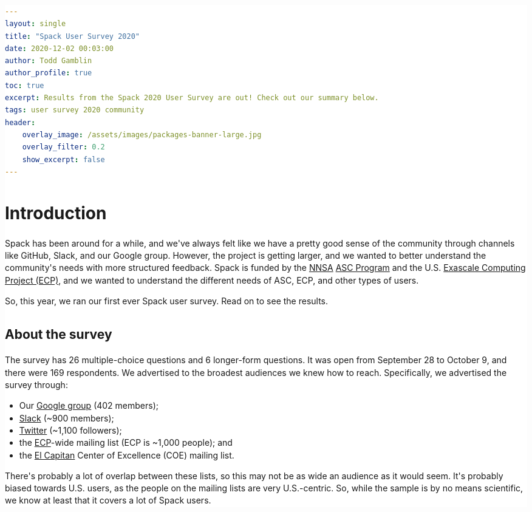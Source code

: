 ```yaml
---
layout: single
title: "Spack User Survey 2020"
date: 2020-12-02 00:03:00
author: Todd Gamblin
author_profile: true
toc: true
excerpt: Results from the Spack 2020 User Survey are out! Check out our summary below.
tags: user survey 2020 community
header:
    overlay_image: /assets/images/packages-banner-large.jpg
    overlay_filter: 0.2
    show_excerpt: false
---
```


# Introduction

Spack has been around for a while, and we've always felt like we have a
pretty good sense of the community through channels like GitHub, Slack,
and our Google group. However, the project is getting larger, and we
wanted to better understand the community's needs with more structured
feedback. Spack is funded by the [NNSA](https://www.energy.gov/nnsa/)
[ASC Program](https://en.wikipedia.org/wiki/Advanced_Simulation_and_Computing_Program)
and the U.S.
[Exascale Computing Project (ECP)](https://exascaleproject.org/), and we
wanted to understand the different needs of ASC, ECP, and other types of
users.

So, this year, we ran our first ever Spack user survey. Read on to see
the results.

## About the survey

The survey has 26 multiple-choice questions and 6 longer-form questions.
It was open from September 28 to October 9, and there were 169
respondents. We advertised to the broadest audiences we knew how to
reach. Specifically, we advertised the survey through:

* Our [Google group](https://groups.google.com/g/spack) (402 members);
* [Slack](https://spackpm.herokuapp.com) (~900 members);
* [Twitter](https://twitter.com/spackpm) (~1,100 followers);
* the [ECP](https://exascaleproject.org/)-wide mailing list (ECP is ~1,000 people); and
* the [El Capitan](https://www.llnl.gov/news/llnl-and-hpe-partner-amd-el-capitan-projected-worlds-fastest-supercomputer) Center of Excellence (COE) mailing list.

There's probably a lot of overlap between these lists, so this may not be
as wide an audience as it would seem. It's probably biased towards U.S.
users, as the people on the mailing lists are very U.S.-centric. So,
while the sample is by no means scientific, we know at least that it
covers a lot of Spack users.
